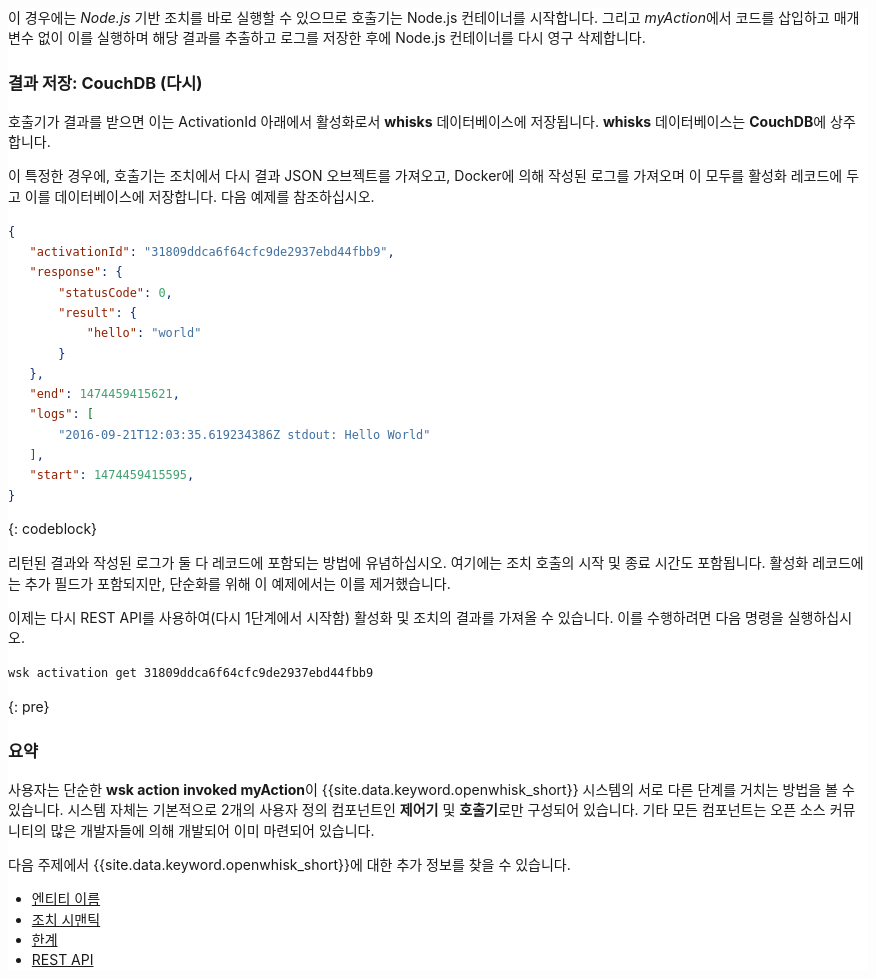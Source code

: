 이 경우에는 *Node.js* 기반 조치를 바로 실행할 수 있으므로 호출기는 Node.js 컨테이너를 시작합니다. 그리고 *myAction*에서 코드를 삽입하고 매개변수 없이 이를 실행하며 해당 결과를 추출하고 로그를 저장한 후에 Node.js 컨테이너를 다시 영구 삭제합니다. 

### 결과 저장: CouchDB (다시)

호출기가 결과를 받으면 이는 ActivationId 아래에서 활성화로서 **whisks** 데이터베이스에 저장됩니다. **whisks** 데이터베이스는 **CouchDB**에 상주합니다. 

이 특정한 경우에, 호출기는 조치에서 다시 결과 JSON 오브젝트를 가져오고, Docker에 의해 작성된 로그를 가져오며 이 모두를 활성화 레코드에 두고 이를 데이터베이스에 저장합니다. 다음 예제를 참조하십시오. 

```json
{
   "activationId": "31809ddca6f64cfc9de2937ebd44fbb9",
   "response": {
       "statusCode": 0,
       "result": {
           "hello": "world"
       }
   },
   "end": 1474459415621,
   "logs": [
       "2016-09-21T12:03:35.619234386Z stdout: Hello World"
   ],
   "start": 1474459415595,
}
```
{: codeblock}

리턴된 결과와 작성된 로그가 둘 다 레코드에 포함되는 방법에 유념하십시오. 여기에는 조치 호출의 시작 및 종료 시간도 포함됩니다. 활성화 레코드에는 추가 필드가 포함되지만, 단순화를 위해 이 예제에서는 이를 제거했습니다. 

이제는 다시 REST API를 사용하여(다시 1단계에서 시작함) 활성화 및 조치의 결과를 가져올 수 있습니다. 이를 수행하려면 다음 명령을 실행하십시오. 

```bash
wsk activation get 31809ddca6f64cfc9de2937ebd44fbb9
```
{: pre} 

### 요약

사용자는 단순한 **wsk action invoked myAction**이 {{site.data.keyword.openwhisk_short}} 시스템의 서로 다른 단계를 거치는 방법을 볼 수 있습니다. 시스템 자체는 기본적으로 2개의 사용자 정의 컴포넌트인 **제어기** 및 **호출기**로만 구성되어 있습니다. 기타 모든 컴포넌트는 오픈 소스 커뮤니티의 많은 개발자들에 의해 개발되어 이미 마련되어 있습니다. 

다음 주제에서 {{site.data.keyword.openwhisk_short}}에 대한 추가 정보를 찾을 수 있습니다.

* [엔티티 이름](./openwhisk_reference.html#openwhisk_entities)
* [조치 시맨틱](./openwhisk_reference.html#openwhisk_semantics)
* [한계](./openwhisk_reference.html#openwhisk_syslimits)
* [REST API](./openwhisk_reference.html#openwhisk_ref_restapi)
